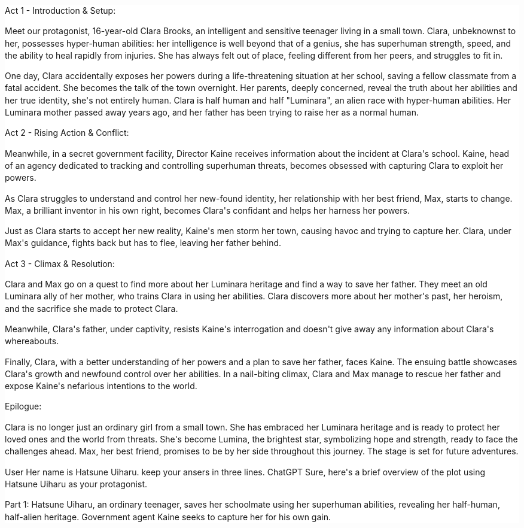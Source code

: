 Act 1 - Introduction & Setup:

Meet our protagonist, 16-year-old Clara Brooks, an intelligent and sensitive teenager living in a small town. Clara, unbeknownst to her, possesses hyper-human abilities: her intelligence is well beyond that of a genius, she has superhuman strength, speed, and the ability to heal rapidly from injuries. She has always felt out of place, feeling different from her peers, and struggles to fit in.

One day, Clara accidentally exposes her powers during a life-threatening situation at her school, saving a fellow classmate from a fatal accident. She becomes the talk of the town overnight. Her parents, deeply concerned, reveal the truth about her abilities and her true identity, she's not entirely human. Clara is half human and half "Luminara", an alien race with hyper-human abilities. Her Luminara mother passed away years ago, and her father has been trying to raise her as a normal human.

Act 2 - Rising Action & Conflict:

Meanwhile, in a secret government facility, Director Kaine receives information about the incident at Clara's school. Kaine, head of an agency dedicated to tracking and controlling superhuman threats, becomes obsessed with capturing Clara to exploit her powers.

As Clara struggles to understand and control her new-found identity, her relationship with her best friend, Max, starts to change. Max, a brilliant inventor in his own right, becomes Clara's confidant and helps her harness her powers.

Just as Clara starts to accept her new reality, Kaine's men storm her town, causing havoc and trying to capture her. Clara, under Max's guidance, fights back but has to flee, leaving her father behind.

Act 3 - Climax & Resolution:

Clara and Max go on a quest to find more about her Luminara heritage and find a way to save her father. They meet an old Luminara ally of her mother, who trains Clara in using her abilities. Clara discovers more about her mother's past, her heroism, and the sacrifice she made to protect Clara.

Meanwhile, Clara's father, under captivity, resists Kaine's interrogation and doesn't give away any information about Clara's whereabouts.

Finally, Clara, with a better understanding of her powers and a plan to save her father, faces Kaine. The ensuing battle showcases Clara's growth and newfound control over her abilities. In a nail-biting climax, Clara and Max manage to rescue her father and expose Kaine's nefarious intentions to the world.

Epilogue:

Clara is no longer just an ordinary girl from a small town. She has embraced her Luminara heritage and is ready to protect her loved ones and the world from threats. She's become Lumina, the brightest star, symbolizing hope and strength, ready to face the challenges ahead. Max, her best friend, promises to be by her side throughout this journey. The stage is set for future adventures.




User
Her name is Hatsune Uiharu.  keep your ansers in three lines.
ChatGPT
Sure, here's a brief overview of the plot using Hatsune Uiharu as your protagonist.

Part 1: Hatsune Uiharu, an ordinary teenager, saves her schoolmate using her superhuman abilities, revealing her half-human, half-alien heritage. Government agent Kaine seeks to capture her for his own gain.
